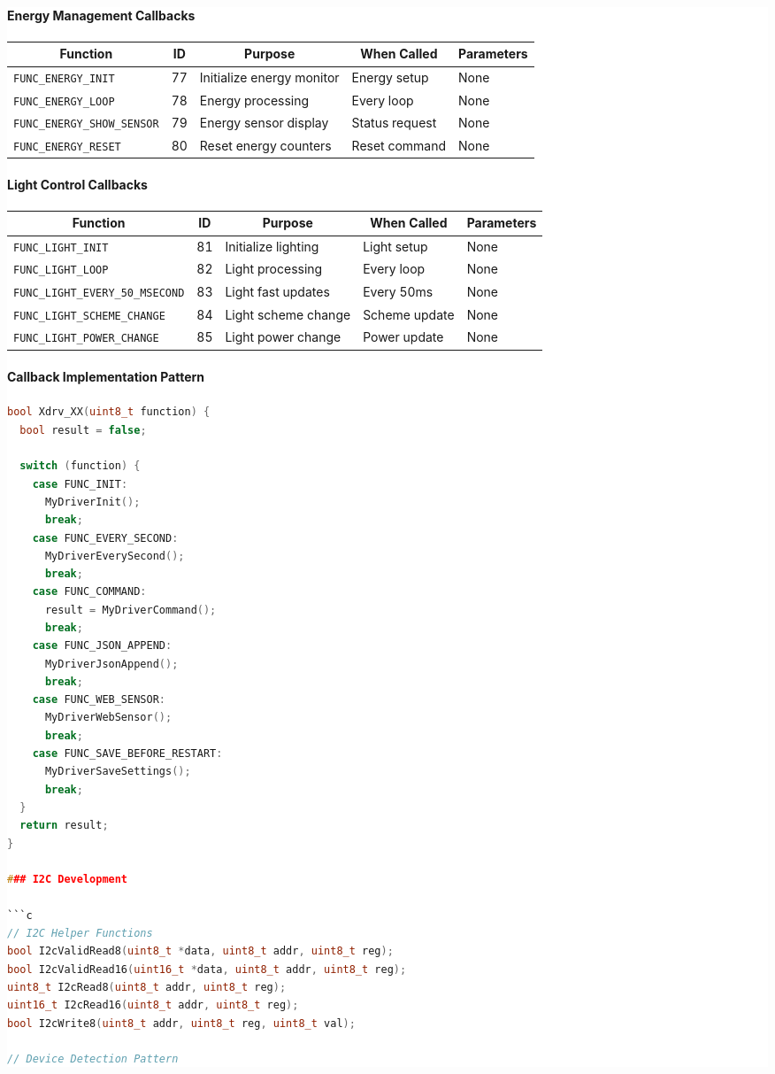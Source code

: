 #### Energy Management Callbacks

| Function | ID | Purpose | When Called | Parameters |
|----------|----|---------|-----------|-----------| 
| `FUNC_ENERGY_INIT` | 77 | Initialize energy monitor | Energy setup | None |
| `FUNC_ENERGY_LOOP` | 78 | Energy processing | Every loop | None |
| `FUNC_ENERGY_SHOW_SENSOR` | 79 | Energy sensor display | Status request | None |
| `FUNC_ENERGY_RESET` | 80 | Reset energy counters | Reset command | None |

#### Light Control Callbacks

| Function | ID | Purpose | When Called | Parameters |
|----------|----|---------|-----------|-----------| 
| `FUNC_LIGHT_INIT` | 81 | Initialize lighting | Light setup | None |
| `FUNC_LIGHT_LOOP` | 82 | Light processing | Every loop | None |
| `FUNC_LIGHT_EVERY_50_MSECOND` | 83 | Light fast updates | Every 50ms | None |
| `FUNC_LIGHT_SCHEME_CHANGE` | 84 | Light scheme change | Scheme update | None |
| `FUNC_LIGHT_POWER_CHANGE` | 85 | Light power change | Power update | None |

#### Callback Implementation Pattern

```c
bool Xdrv_XX(uint8_t function) {
  bool result = false;
  
  switch (function) {
    case FUNC_INIT:
      MyDriverInit();
      break;
    case FUNC_EVERY_SECOND:
      MyDriverEverySecond();
      break;
    case FUNC_COMMAND:
      result = MyDriverCommand();
      break;
    case FUNC_JSON_APPEND:
      MyDriverJsonAppend();
      break;
    case FUNC_WEB_SENSOR:
      MyDriverWebSensor();
      break;
    case FUNC_SAVE_BEFORE_RESTART:
      MyDriverSaveSettings();
      break;
  }
  return result;
}

### I2C Development

```c
// I2C Helper Functions
bool I2cValidRead8(uint8_t *data, uint8_t addr, uint8_t reg);
bool I2cValidRead16(uint16_t *data, uint8_t addr, uint8_t reg);
uint8_t I2cRead8(uint8_t addr, uint8_t reg);
uint16_t I2cRead16(uint8_t addr, uint8_t reg);
bool I2cWrite8(uint8_t addr, uint8_t reg, uint8_t val);

// Device Detection Pattern
```